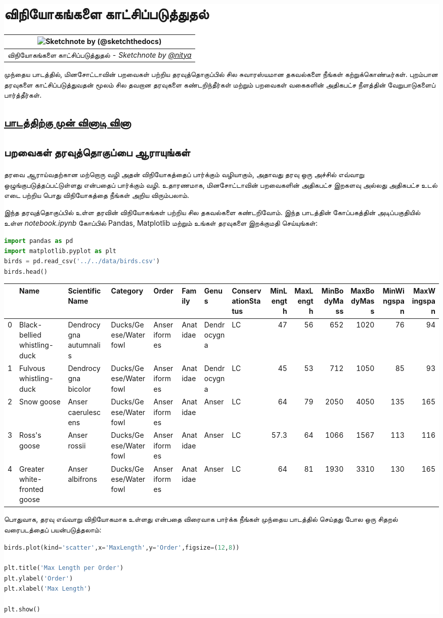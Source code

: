 
# விநியோகங்களை காட்சிப்படுத்துதல்

|![ Sketchnote by [(@sketchthedocs)](https://sketchthedocs.dev) ](../../sketchnotes/10-Visualizing-Distributions.png)|
|:---:|
| விநியோகங்களை காட்சிப்படுத்துதல் - _Sketchnote by [@nitya](https://twitter.com/nitya)_ |

முந்தைய பாடத்தில், மினசோட்டாவின் பறவைகள் பற்றிய தரவுத்தொகுப்பில் சில சுவாரஸ்யமான தகவல்களை நீங்கள் கற்றுக்கொண்டீர்கள். புறம்பான தரவுகளை காட்சிப்படுத்துவதன் மூலம் சில தவறான தரவுகளை கண்டறிந்தீர்கள் மற்றும் பறவைகள் வகைகளின் அதிகபட்ச நீளத்தின் வேறுபாடுகளைப் பார்த்தீர்கள்.

## [பாடத்திற்கு முன் வினாடி வினா](https://ff-quizzes.netlify.app/en/ds/quiz/18)
## பறவைகள் தரவுத்தொகுப்பை ஆராயுங்கள்

தரவை ஆராய்வதற்கான மற்றொரு வழி அதன் விநியோகத்தைப் பார்க்கும் வழியாகும், அதாவது தரவு ஒரு அச்சில் எவ்வாறு ஒழுங்குபடுத்தப்பட்டுள்ளது என்பதைப் பார்க்கும் வழி. உதாரணமாக, மினசோட்டாவின் பறவைகளின் அதிகபட்ச இறகளவு அல்லது அதிகபட்ச உடல் எடை பற்றிய பொது விநியோகத்தை நீங்கள் அறிய விரும்பலாம்.

இந்த தரவுத்தொகுப்பில் உள்ள தரவின் விநியோகங்கள் பற்றிய சில தகவல்களை கண்டறிவோம். இந்த பாடத்தின் கோப்பகத்தின் அடிப்பகுதியில் உள்ள _notebook.ipynb_ கோப்பில் Pandas, Matplotlib மற்றும் உங்கள் தரவுகளை இறக்குமதி செய்யுங்கள்:

```python
import pandas as pd
import matplotlib.pyplot as plt
birds = pd.read_csv('../../data/birds.csv')
birds.head()
```

|      | Name                         | ScientificName         | Category              | Order        | Family   | Genus       | ConservationStatus | MinLength | MaxLength | MinBodyMass | MaxBodyMass | MinWingspan | MaxWingspan |
| ---: | :--------------------------- | :--------------------- | :-------------------- | :----------- | :------- | :---------- | :----------------- | --------: | --------: | ----------: | ----------: | ----------: | ----------: |
|    0 | Black-bellied whistling-duck | Dendrocygna autumnalis | Ducks/Geese/Waterfowl | Anseriformes | Anatidae | Dendrocygna | LC                 |        47 |        56 |         652 |        1020 |          76 |          94 |
|    1 | Fulvous whistling-duck       | Dendrocygna bicolor    | Ducks/Geese/Waterfowl | Anseriformes | Anatidae | Dendrocygna | LC                 |        45 |        53 |         712 |        1050 |          85 |          93 |
|    2 | Snow goose                   | Anser caerulescens     | Ducks/Geese/Waterfowl | Anseriformes | Anatidae | Anser       | LC                 |        64 |        79 |        2050 |        4050 |         135 |         165 |
|    3 | Ross's goose                 | Anser rossii           | Ducks/Geese/Waterfowl | Anseriformes | Anatidae | Anser       | LC                 |      57.3 |        64 |        1066 |        1567 |         113 |         116 |
|    4 | Greater white-fronted goose  | Anser albifrons        | Ducks/Geese/Waterfowl | Anseriformes | Anatidae | Anser       | LC                 |        64 |        81 |        1930 |        3310 |         130 |         165 |

பொதுவாக, தரவு எவ்வாறு விநியோகமாக உள்ளது என்பதை விரைவாக பார்க்க நீங்கள் முந்தைய பாடத்தில் செய்தது போல ஒரு சிதறல் வரைபடத்தைப் பயன்படுத்தலாம்:

```python
birds.plot(kind='scatter',x='MaxLength',y='Order',figsize=(12,8))

plt.title('Max Length per Order')
plt.ylabel('Order')
plt.xlabel('Max Length')

plt.show()
```